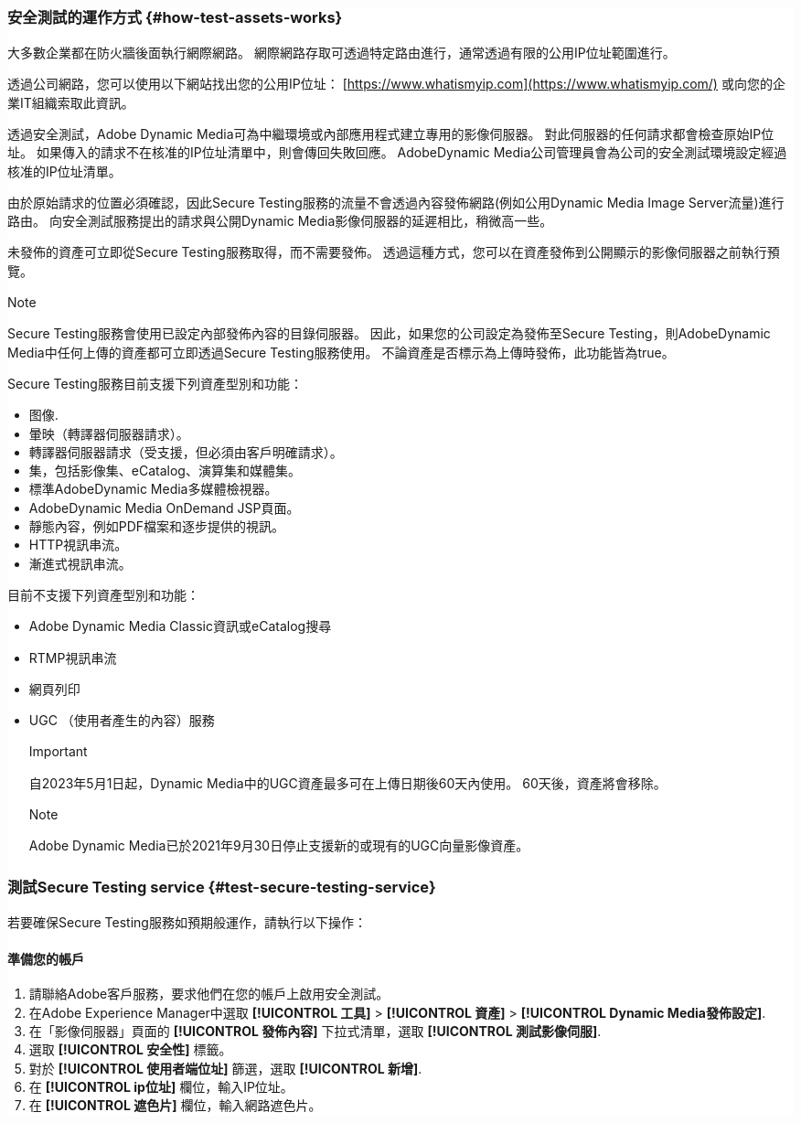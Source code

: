 ### 安全測試的運作方式 {#how-test-assets-works}

大多數企業都在防火牆後面執行網際網路。 網際網路存取可透過特定路由進行，通常透過有限的公用IP位址範圍進行。

透過公司網路，您可以使用以下網站找出您的公用IP位址： [https://www.whatismyip.com](https://www.whatismyip.com/) 或向您的企業IT組織索取此資訊。

透過安全測試，Adobe Dynamic Media可為中繼環境或內部應用程式建立專用的影像伺服器。 對此伺服器的任何請求都會檢查原始IP位址。 如果傳入的請求不在核准的IP位址清單中，則會傳回失敗回應。 AdobeDynamic Media公司管理員會為公司的安全測試環境設定經過核准的IP位址清單。

由於原始請求的位置必須確認，因此Secure Testing服務的流量不會透過內容發佈網路(例如公用Dynamic Media Image Server流量)進行路由。 向安全測試服務提出的請求與公開Dynamic Media影像伺服器的延遲相比，稍微高一些。

未發佈的資產可立即從Secure Testing服務取得，而不需要發佈。 透過這種方式，您可以在資產發佈到公開顯示的影像伺服器之前執行預覽。

>[!NOTE]
>
>Secure Testing服務會使用已設定內部發佈內容的目錄伺服器。 因此，如果您的公司設定為發佈至Secure Testing，則AdobeDynamic Media中任何上傳的資產都可立即透過Secure Testing服務使用。 不論資產是否標示為上傳時發佈，此功能皆為true。

Secure Testing服務目前支援下列資產型別和功能：

* 图像.
* 暈映（轉譯器伺服器請求）。
* 轉譯器伺服器請求（受支援，但必須由客戶明確請求）。
* 集，包括影像集、eCatalog、演算集和媒體集。
* 標準AdobeDynamic Media多媒體檢視器。
* AdobeDynamic Media OnDemand JSP頁面。
* 靜態內容，例如PDF檔案和逐步提供的視訊。
* HTTP視訊串流。
* 漸進式視訊串流。

目前不支援下列資產型別和功能：

* Adobe Dynamic Media Classic資訊或eCatalog搜尋
* RTMP視訊串流
* 網頁列印
* UGC （使用者產生的內容）服務

   >[!IMPORTANT]
   >
   >自2023年5月1日起，Dynamic Media中的UGC資產最多可在上傳日期後60天內使用。 60天後，資產將會移除。

   >[!NOTE]
   >
   >Adobe Dynamic Media已於2021年9月30日停止支援新的或現有的UGC向量影像資產。

### 測試Secure Testing service {#test-secure-testing-service}

若要確保Secure Testing服務如預期般運作，請執行以下操作：

#### 準備您的帳戶

1. 請聯絡Adobe客戶服務，要求他們在您的帳戶上啟用安全測試。
1. 在Adobe Experience Manager中選取 **[!UICONTROL 工具]** > **[!UICONTROL 資產]** > **[!UICONTROL Dynamic Media發佈設定]**.
1. 在「影像伺服器」頁面的 **[!UICONTROL 發佈內容]** 下拉式清單，選取 **[!UICONTROL 測試影像伺服]**.
1. 選取 **[!UICONTROL 安全性]** 標籤。
1. 對於 **[!UICONTROL 使用者端位址]** 篩選，選取 **[!UICONTROL 新增]**.
1. 在 **[!UICONTROL ip位址]** 欄位，輸入IP位址。
1. 在 **[!UICONTROL 遮色片]** 欄位，輸入網路遮色片。
